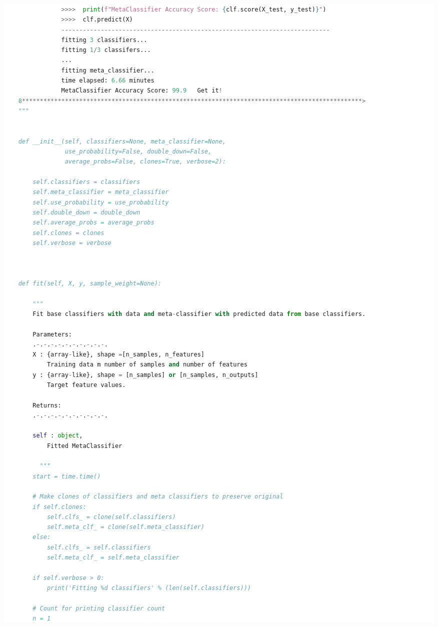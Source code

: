 ```python
                >>>>  print(f"MetaClassifier Accuracy Score: {clf.score(X_test, y_test)}")
                >>>>  clf.predict(X)
                ---------------------------------------------------------------------------
                fitting 3 classifiers...
                fitting 1/3 classifers...
                ...
                fitting meta_classifier...
                time elapsed: 6.66 minutes
                MetaClassifier Accuracy Score: 99.9   Get it!
    8***********************************************************************************************>
    """


    def __init__(self, classifiers=None, meta_classifier=None, 
                 use_probability=False, double_down=False, 
                 average_probs=False, clones=True, verbose=2):

        self.classifiers = classifiers
        self.meta_classifier = meta_classifier
        self.use_probability = use_probability
        self.double_down = double_down
        self.average_probs = average_probs
        self.clones = clones
        self.verbose = verbose
        


    def fit(self, X, y, sample_weight=None):

        """
        Fit base classifiers with data and meta-classifier with predicted data from base classifiers.
        
        Parameters:
        .-.-.-.-.-.-.-.-.-.-.
        X : {array-like}, shape =[n_samples, n_features]
            Training data m number of samples and number of features
        y : {array-like}, shape = [n_samples] or [n_samples, n_outputs]
            Target feature values.
        
        Returns:
        .-.-.-.-.-.-.-.-.-.-.
        
        self : object, 
            Fitted MetaClassifier
            
          """
        start = time.time()

        # Make clones of classifiers and meta classifiers to preserve original 
        if self.clones:
            self.clfs_ = clone(self.classifiers)
            self.meta_clf_ = clone(self.meta_classifier)
        else:
            self.clfs_ = self.classifiers
            self.meta_clf_ = self.meta_classifier
        
        if self.verbose > 0:
            print('Fitting %d classifiers' % (len(self.classifiers)))

        # Count for printing classifier count
        n = 1
```